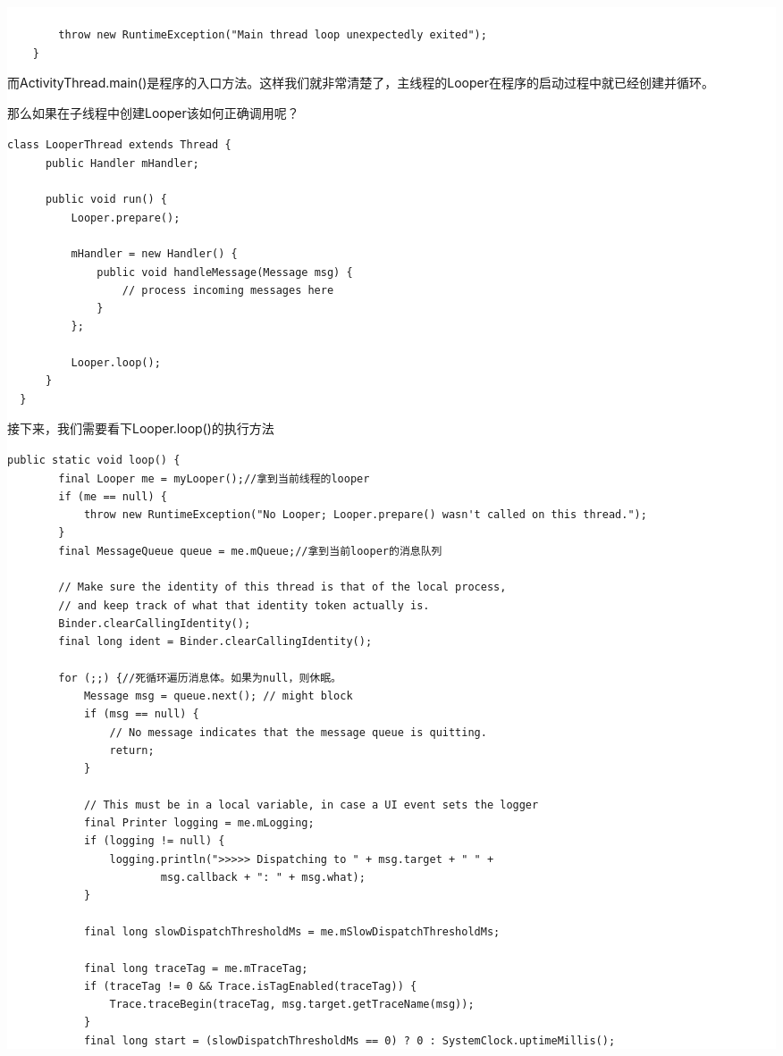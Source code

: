 ```

        throw new RuntimeException("Main thread loop unexpectedly exited");
    }
```
而ActivityThread.main()是程序的入口方法。这样我们就非常清楚了，主线程的Looper在程序的启动过程中就已经创建并循环。

那么如果在子线程中创建Looper该如何正确调用呢？


```
class LooperThread extends Thread {
      public Handler mHandler;

      public void run() {
          Looper.prepare();

          mHandler = new Handler() {
              public void handleMessage(Message msg) {
                  // process incoming messages here
              }
          };

          Looper.loop();
      }
  }

```

接下来，我们需要看下Looper.loop()的执行方法


```
public static void loop() {
        final Looper me = myLooper();//拿到当前线程的looper
        if (me == null) {
            throw new RuntimeException("No Looper; Looper.prepare() wasn't called on this thread.");
        }
        final MessageQueue queue = me.mQueue;//拿到当前looper的消息队列

        // Make sure the identity of this thread is that of the local process,
        // and keep track of what that identity token actually is.
        Binder.clearCallingIdentity();
        final long ident = Binder.clearCallingIdentity();

        for (;;) {//死循环遍历消息体。如果为null，则休眠。
            Message msg = queue.next(); // might block
            if (msg == null) {
                // No message indicates that the message queue is quitting.
                return;
            }

            // This must be in a local variable, in case a UI event sets the logger
            final Printer logging = me.mLogging;
            if (logging != null) {
                logging.println(">>>>> Dispatching to " + msg.target + " " +
                        msg.callback + ": " + msg.what);
            }

            final long slowDispatchThresholdMs = me.mSlowDispatchThresholdMs;

            final long traceTag = me.mTraceTag;
            if (traceTag != 0 && Trace.isTagEnabled(traceTag)) {
                Trace.traceBegin(traceTag, msg.target.getTraceName(msg));
            }
            final long start = (slowDispatchThresholdMs == 0) ? 0 : SystemClock.uptimeMillis();
```